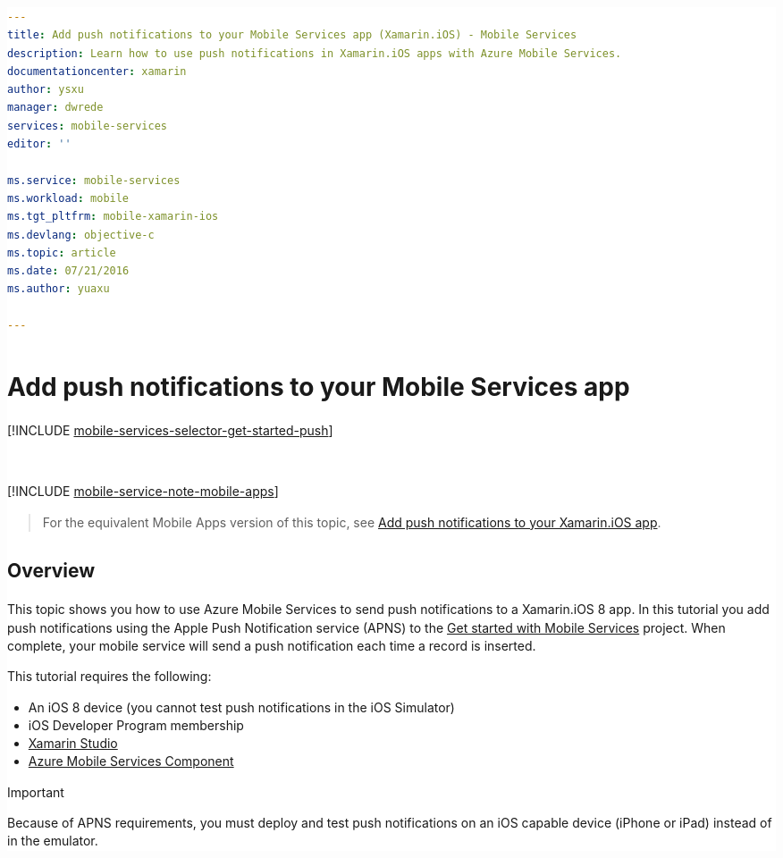```yaml
---
title: Add push notifications to your Mobile Services app (Xamarin.iOS) - Mobile Services
description: Learn how to use push notifications in Xamarin.iOS apps with Azure Mobile Services.
documentationcenter: xamarin
author: ysxu
manager: dwrede
services: mobile-services
editor: ''

ms.service: mobile-services
ms.workload: mobile
ms.tgt_pltfrm: mobile-xamarin-ios
ms.devlang: objective-c
ms.topic: article
ms.date: 07/21/2016
ms.author: yuaxu

---
```

# Add push notifications to your Mobile Services app
[!INCLUDE [mobile-services-selector-get-started-push](../../includes/mobile-services-selector-get-started-push.md)]

&nbsp;

[!INCLUDE [mobile-service-note-mobile-apps](../../includes/mobile-services-note-mobile-apps.md)]

> For the equivalent Mobile Apps version of this topic, see [Add push notifications to your Xamarin.iOS app](../app-service-mobile/app-service-mobile-xamarin-ios-get-started-push.md).
> 
> 

## Overview
This topic shows you how to use Azure Mobile Services to send push notifications to a Xamarin.iOS 8 app. In this tutorial you add push notifications using the Apple Push Notification service (APNS) to the [Get started with Mobile Services] project. When complete, your mobile service will send a push notification each time a record is inserted.

This tutorial requires the following:

* An iOS 8 device (you cannot test push notifications in the iOS Simulator)
* iOS Developer Program membership
* [Xamarin Studio]
* [Azure Mobile Services Component]

> [!IMPORTANT]
> Because of APNS requirements, you must deploy and test push notifications on an iOS capable device (iPhone or iPad) instead of in the emulator.
> 
> 


[Generate the certificate signing request]: #certificates
[Register your app and enable push notifications]: #register
[Create a provisioning profile for the app]: #profile
[Configure Mobile Services]: #configure-mobileServices
[Configure the Xamarin.iOS App]: #configure-app
[Update scripts to send push notifications]: #update-scripts
[Add push notifications to the app]: #add-push
[Insert data to receive notifications]: #test
[5]: ./media/partner-xamarin-mobile-services-ios-get-started-push/mobile-services-ios-push-step5.png
[6]: ./media/partner-xamarin-mobile-services-ios-get-started-push/mobile-services-ios-push-step6.png
[7]: ./media/partner-xamarin-mobile-services-ios-get-started-push/mobile-services-ios-push-step7.png
[9]: ./media/partner-xamarin-mobile-services-ios-get-started-push/mobile-services-ios-push-step9.png
[10]: ./media/partner-xamarin-mobile-services-ios-get-started-push/mobile-services-ios-push-step10.png
[17]: ./media/partner-xamarin-mobile-services-ios-get-started-push/mobile-services-ios-push-step17.png
[18]: ./media/partner-xamarin-mobile-services-ios-get-started-push/mobile-services-selection.png
[19]: ./media/partner-xamarin-mobile-services-ios-get-started-push/mobile-push-tab-ios.png
[20]: ./media/partner-xamarin-mobile-services-ios-get-started-push/mobile-push-tab-ios-upload.png
[21]: ./media/partner-xamarin-mobile-services-ios-get-started-push/mobile-portal-data-tables.png
[22]: ./media/partner-xamarin-mobile-services-ios-get-started-push/mobile-insert-script-push2.png
[23]: ./media/partner-xamarin-mobile-services-ios-get-started-push/mobile-quickstart-push1-ios.png
[24]: ./media/partner-xamarin-mobile-services-ios-get-started-push/mobile-quickstart-push2-ios.png
[25]: ./media/partner-xamarin-mobile-services-ios-get-started-push/mobile-quickstart-push3-ios.png
[26]: ./media/partner-xamarin-mobile-services-ios-get-started-push/mobile-quickstart-push4-ios.png
[28]: ./media/partner-xamarin-mobile-services-ios-get-started-push/mobile-services-ios-push-step18.png
[101]: ./media/partner-xamarin-mobile-services-ios-get-started-push/mobile-services-ios-push-01.png
[102]: ./media/partner-xamarin-mobile-services-ios-get-started-push/mobile-services-ios-push-02.png
[103]: ./media/partner-xamarin-mobile-services-ios-get-started-push/mobile-services-ios-push-03.png
[104]: ./media/partner-xamarin-mobile-services-ios-get-started-push/mobile-services-ios-push-04.png
[105]: ./media/partner-xamarin-mobile-services-ios-get-started-push/mobile-services-ios-push-05.png
[106]: ./media/partner-xamarin-mobile-services-ios-get-started-push/mobile-services-ios-push-06.png
[107]: ./media/partner-xamarin-mobile-services-ios-get-started-push/mobile-services-ios-push-07.png
[108]: ./media/partner-xamarin-mobile-services-ios-get-started-push/mobile-services-ios-push-08.png
[110]: ./media/partner-xamarin-mobile-services-ios-get-started-push/mobile-services-ios-push-10.png
[111]: ./media/partner-xamarin-mobile-services-ios-get-started-push/mobile-services-ios-push-11.png
[112]: ./media/partner-xamarin-mobile-services-ios-get-started-push/mobile-services-ios-push-12.png
[113]: ./media/partner-xamarin-mobile-services-ios-get-started-push/mobile-services-ios-push-13.png
[114]: ./media/partner-xamarin-mobile-services-ios-get-started-push/mobile-services-ios-push-14.png
[115]: ./media/partner-xamarin-mobile-services-ios-get-started-push/mobile-services-ios-push-15.png
[116]: ./media/partner-xamarin-mobile-services-ios-get-started-push/mobile-services-ios-push-16.png
[117]: ./media/partner-xamarin-mobile-services-ios-get-started-push/mobile-services-ios-push-17.png
[Install Xcode]: https://go.microsoft.com/fwLink/p/?LinkID=266532
[iOS Provisioning Portal]: http://go.microsoft.com/fwlink/p/?LinkId=272456
[Mobile Services iOS SDK]: https://go.microsoft.com/fwLink/p/?LinkID=266533
[Apple Push Notification Service]: http://go.microsoft.com/fwlink/p/?LinkId=272584
[Get started with Mobile Services]: mobile-services-ios-get-started.md
[Xamarin Device Provisioning]: http://developer.xamarin.com/guides/ios/getting_started/installation/device_provisioning/
[Azure classic portal]: https://manage.windowsazure.com/
[apns object]: http://go.microsoft.com/fwlink/p/?LinkId=272333
[Azure Mobile Services Component]: http://components.xamarin.com/view/azure-mobile-services/
[completed example project]: http://go.microsoft.com/fwlink/p/?LinkId=331303
[Xamarin Studio]: http://xamarin.com/download